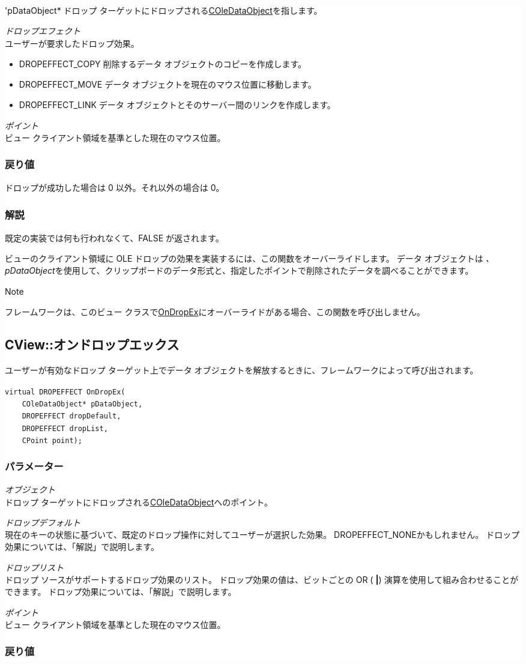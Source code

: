 'pDataObject* ドロップ ターゲットにドロップされる[COleDataObject](../../mfc/reference/coledataobject-class.md)を指します。

*ドロップエフェクト*<br/>
ユーザーが要求したドロップ効果。

- DROPEFFECT_COPY 削除するデータ オブジェクトのコピーを作成します。

- DROPEFFECT_MOVE データ オブジェクトを現在のマウス位置に移動します。

- DROPEFFECT_LINK データ オブジェクトとそのサーバー間のリンクを作成します。

*ポイント*<br/>
ビュー クライアント領域を基準とした現在のマウス位置。

### <a name="return-value"></a>戻り値

ドロップが成功した場合は 0 以外。それ以外の場合は 0。

### <a name="remarks"></a>解説

既定の実装では何も行われなくて、FALSE が返されます。

ビューのクライアント領域に OLE ドロップの効果を実装するには、この関数をオーバーライドします。 データ オブジェクトは *、pDataObject*を使用して、クリップボードのデータ形式と、指定したポイントで削除されたデータを調べることができます。

> [!NOTE]
> フレームワークは、このビュー クラスで[OnDropEx](#ondropex)にオーバーライドがある場合、この関数を呼び出しません。

## <a name="cviewondropex"></a><a name="ondropex"></a>CView::オンドロップエックス

ユーザーが有効なドロップ ターゲット上でデータ オブジェクトを解放するときに、フレームワークによって呼び出されます。

```
virtual DROPEFFECT OnDropEx(
    COleDataObject* pDataObject,
    DROPEFFECT dropDefault,
    DROPEFFECT dropList,
    CPoint point);
```

### <a name="parameters"></a>パラメーター

*オブジェクト*<br/>
ドロップ ターゲットにドロップされる[COleDataObject](../../mfc/reference/coledataobject-class.md)へのポイント。

*ドロップデフォルト*<br/>
現在のキーの状態に基づいて、既定のドロップ操作に対してユーザーが選択した効果。 DROPEFFECT_NONEかもしれません。 ドロップ効果については、「解説」で説明します。

*ドロップリスト*<br/>
ドロップ ソースがサポートするドロップ効果のリスト。 ドロップ効果の値は、ビットごとの OR ( **&#124;**) 演算を使用して組み合わせることができます。 ドロップ効果については、「解説」で説明します。

*ポイント*<br/>
ビュー クライアント領域を基準とした現在のマウス位置。

### <a name="return-value"></a>戻り値
